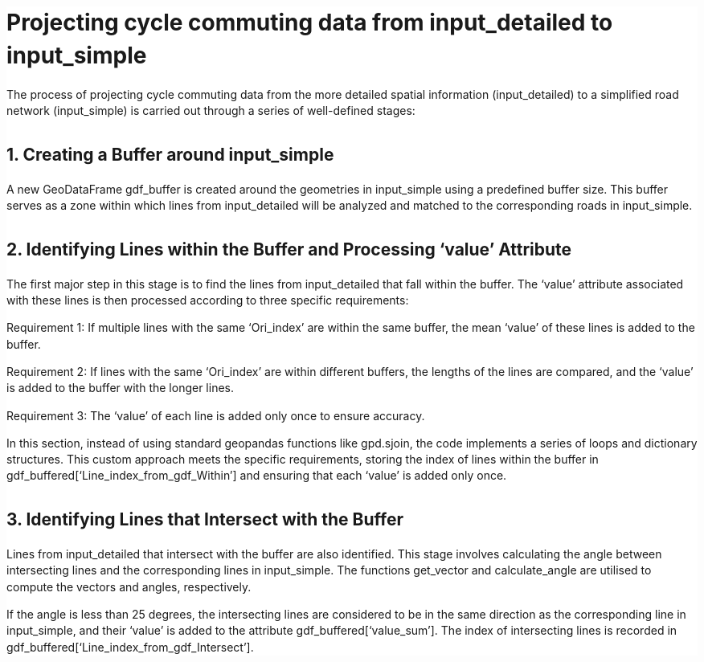 # Projecting cycle commuting data from input_detailed to input_simple

The process of projecting cycle commuting data from the more detailed
spatial information (input_detailed) to a simplified road network
(input_simple) is carried out through a series of well-defined stages:

## 1. Creating a Buffer around input_simple

A new GeoDataFrame gdf_buffer is created around the geometries in
input_simple using a predefined buffer size. This buffer serves as a
zone within which lines from input_detailed will be analyzed and matched
to the corresponding roads in input_simple.

## 2. Identifying Lines within the Buffer and Processing ‘value’ Attribute

The first major step in this stage is to find the lines from
input_detailed that fall within the buffer. The ‘value’ attribute
associated with these lines is then processed according to three
specific requirements:

Requirement 1: If multiple lines with the same ‘Ori_index’ are within
the same buffer, the mean ‘value’ of these lines is added to the buffer.

Requirement 2: If lines with the same ‘Ori_index’ are within different
buffers, the lengths of the lines are compared, and the ‘value’ is added
to the buffer with the longer lines.

Requirement 3: The ‘value’ of each line is added only once to ensure
accuracy.

In this section, instead of using standard geopandas functions like
gpd.sjoin, the code implements a series of loops and dictionary
structures. This custom approach meets the specific requirements,
storing the index of lines within the buffer in
gdf_buffered\[‘Line_index_from_gdf_Within’\] and ensuring that each
‘value’ is added only once.

## 3. Identifying Lines that Intersect with the Buffer

Lines from input_detailed that intersect with the buffer are also
identified. This stage involves calculating the angle between
intersecting lines and the corresponding lines in input_simple. The
functions get_vector and calculate_angle are utilised to compute the
vectors and angles, respectively.

If the angle is less than 25 degrees, the intersecting lines are
considered to be in the same direction as the corresponding line in
input_simple, and their ‘value’ is added to the attribute
gdf_buffered\[‘value_sum’\]. The index of intersecting lines is recorded
in gdf_buffered\[‘Line_index_from_gdf_Intersect’\].
